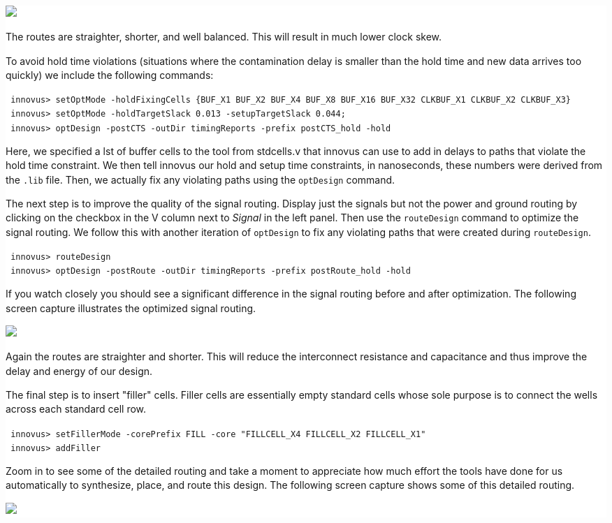 ![](assets/fig/cadence-innovus-5.png)

The routes are straighter, shorter, and well balanced. This will result
in much lower clock skew.

To avoid hold time violations (situations where the contamination delay is smaller than the hold time and new data arrives too quickly) we include the following commands:

```
 innovus> setOptMode -holdFixingCells {BUF_X1 BUF_X2 BUF_X4 BUF_X8 BUF_X16 BUF_X32 CLKBUF_X1 CLKBUF_X2 CLKBUF_X3}
 innovus> setOptMode -holdTargetSlack 0.013 -setupTargetSlack 0.044;
 innovus> optDesign -postCTS -outDir timingReports -prefix postCTS_hold -hold
```

Here, we specified a lst of buffer cells to the tool from stdcells.v that innovus can use to add in delays to paths that violate the hold time constraint. We then tell innovus our hold and setup time constraints, in nanoseconds, these numbers were derived from the `.lib` file. Then, we actually fix any violating paths using the `optDesign` command.


The next step is to improve the quality of the signal routing. Display
just the signals but not the power and ground routing by clicking on the
checkbox in the V column next to _Signal_ in the left panel. Then use the
`routeDesign` command to optimize the signal routing. We follow this with another iteration of `optDesign` to fix any violating paths that were created during `routeDesign`.

```
 innovus> routeDesign
 innovus> optDesign -postRoute -outDir timingReports -prefix postRoute_hold -hold
```

If you watch closely you should see a significant difference in the
signal routing before and after optimization. The following screen
capture illustrates the optimized signal routing.

![](assets/fig/cadence-innovus-6.png)

Again the routes are straighter and shorter. This will reduce the
interconnect resistance and capacitance and thus improve the delay and
energy of our design.

The final step is to insert "filler" cells. Filler cells are essentially
empty standard cells whose sole purpose is to connect the wells across
each standard cell row.

```
 innovus> setFillerMode -corePrefix FILL -core "FILLCELL_X4 FILLCELL_X2 FILLCELL_X1"
 innovus> addFiller
```

Zoom in to see some of the detailed routing and take a moment to
appreciate how much effort the tools have done for us automatically to
synthesize, place, and route this design. The following screen capture
shows some of this detailed routing.

![](assets/fig/cadence-innovus-7.png)
